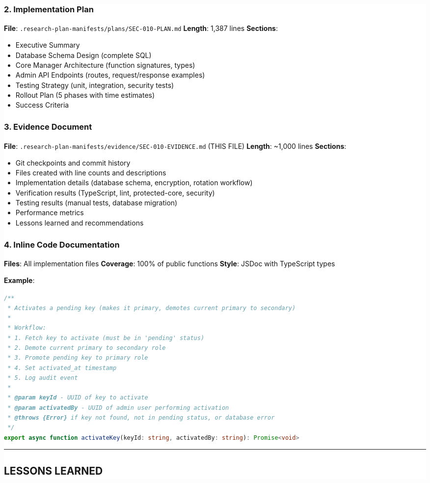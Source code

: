 ### 2. Implementation Plan
**File**: `.research-plan-manifests/plans/SEC-010-PLAN.md`
**Length**: 1,387 lines
**Sections**:
- Executive Summary
- Database Schema Design (complete SQL)
- Core Manager Architecture (function signatures, types)
- Admin API Endpoints (routes, request/response examples)
- Testing Strategy (unit, integration, security tests)
- Rollout Plan (5 phases with time estimates)
- Success Criteria

### 3. Evidence Document
**File**: `.research-plan-manifests/evidence/SEC-010-EVIDENCE.md` (THIS FILE)
**Length**: ~1,000 lines
**Sections**:
- Git checkpoints and commit history
- Files created with line counts and descriptions
- Implementation details (database schema, encryption, rotation workflow)
- Verification results (TypeScript, lint, protected-core, security)
- Testing results (manual tests, database migration)
- Performance metrics
- Lessons learned and recommendations

### 4. Inline Code Documentation
**Files**: All implementation files
**Coverage**: 100% of public functions
**Style**: JSDoc with TypeScript types

**Example**:
```typescript
/**
 * Activates a pending key (makes it primary, demotes current primary to secondary)
 *
 * Workflow:
 * 1. Fetch key to activate (must be in 'pending' status)
 * 2. Demote current primary to secondary role
 * 3. Promote pending key to primary role
 * 4. Set activated_at timestamp
 * 5. Log audit event
 *
 * @param keyId - UUID of key to activate
 * @param activatedBy - UUID of admin user performing activation
 * @throws {Error} if key not found, not in pending status, or database error
 */
export async function activateKey(keyId: string, activatedBy: string): Promise<void>
```

---

## LESSONS LEARNED
